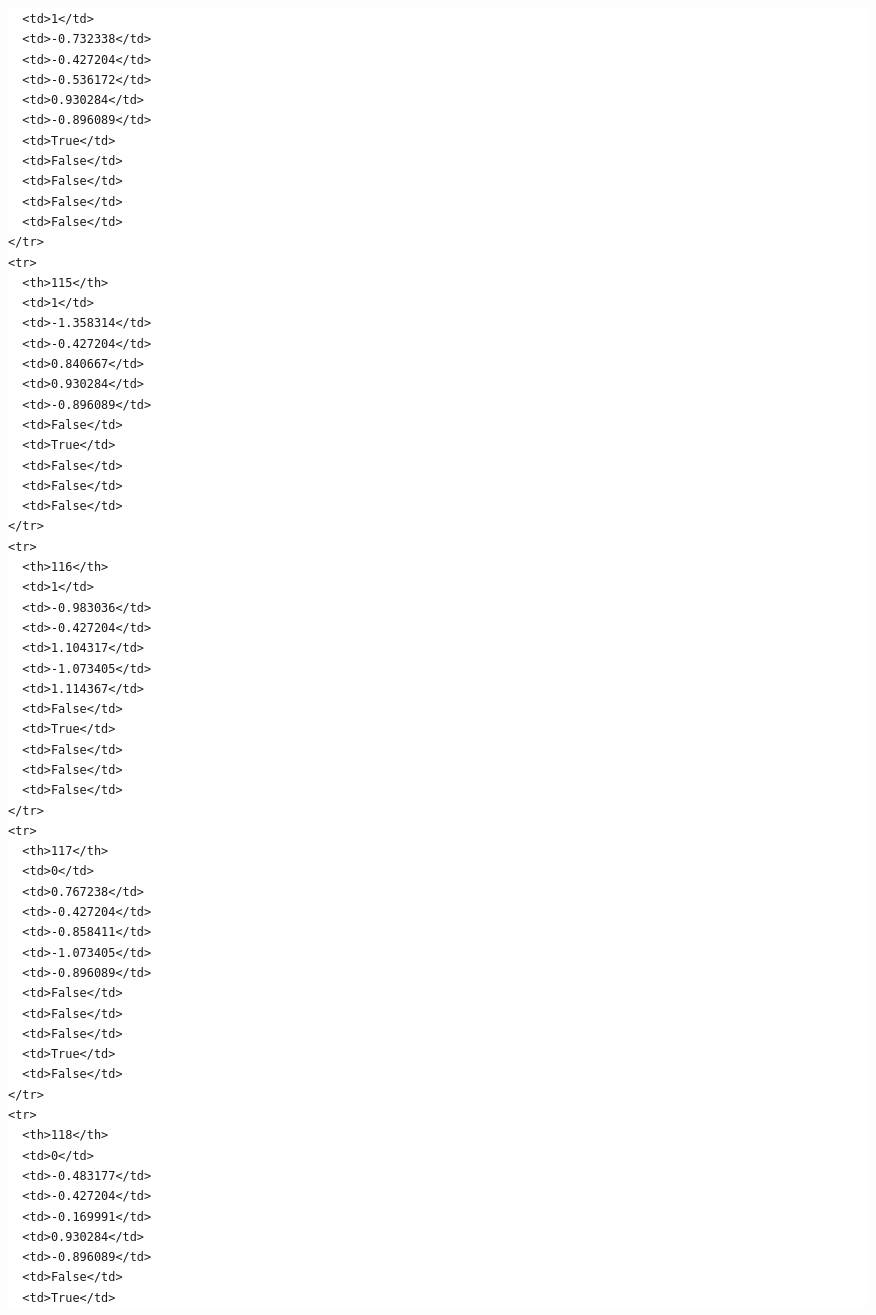       <td>1</td>
      <td>-0.732338</td>
      <td>-0.427204</td>
      <td>-0.536172</td>
      <td>0.930284</td>
      <td>-0.896089</td>
      <td>True</td>
      <td>False</td>
      <td>False</td>
      <td>False</td>
      <td>False</td>
    </tr>
    <tr>
      <th>115</th>
      <td>1</td>
      <td>-1.358314</td>
      <td>-0.427204</td>
      <td>0.840667</td>
      <td>0.930284</td>
      <td>-0.896089</td>
      <td>False</td>
      <td>True</td>
      <td>False</td>
      <td>False</td>
      <td>False</td>
    </tr>
    <tr>
      <th>116</th>
      <td>1</td>
      <td>-0.983036</td>
      <td>-0.427204</td>
      <td>1.104317</td>
      <td>-1.073405</td>
      <td>1.114367</td>
      <td>False</td>
      <td>True</td>
      <td>False</td>
      <td>False</td>
      <td>False</td>
    </tr>
    <tr>
      <th>117</th>
      <td>0</td>
      <td>0.767238</td>
      <td>-0.427204</td>
      <td>-0.858411</td>
      <td>-1.073405</td>
      <td>-0.896089</td>
      <td>False</td>
      <td>False</td>
      <td>False</td>
      <td>True</td>
      <td>False</td>
    </tr>
    <tr>
      <th>118</th>
      <td>0</td>
      <td>-0.483177</td>
      <td>-0.427204</td>
      <td>-0.169991</td>
      <td>0.930284</td>
      <td>-0.896089</td>
      <td>False</td>
      <td>True</td>